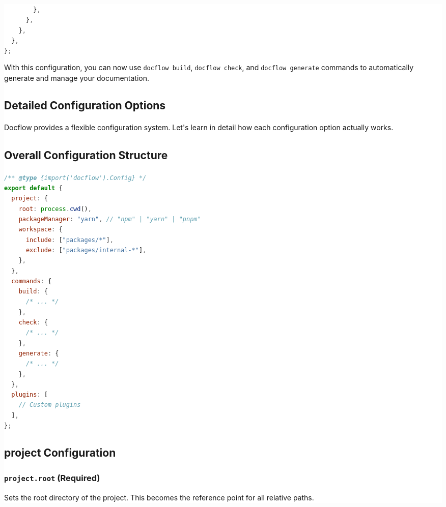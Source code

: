 ```js
        },
      },
    },
  },
};
```

With this configuration, you can now use `docflow build`, `docflow check`, and `docflow generate` commands to automatically generate and manage your documentation.

## Detailed Configuration Options

Docflow provides a flexible configuration system. Let's learn in detail how each configuration option actually works.

## Overall Configuration Structure

```js
/** @type {import('docflow').Config} */
export default {
  project: {
    root: process.cwd(),
    packageManager: "yarn", // "npm" | "yarn" | "pnpm"
    workspace: {
      include: ["packages/*"],
      exclude: ["packages/internal-*"],
    },
  },
  commands: {
    build: {
      /* ... */
    },
    check: {
      /* ... */
    },
    generate: {
      /* ... */
    },
  },
  plugins: [
    // Custom plugins
  ],
};
```

## project Configuration

### `project.root` (Required)

Sets the root directory of the project. This becomes the reference point for all relative paths.
